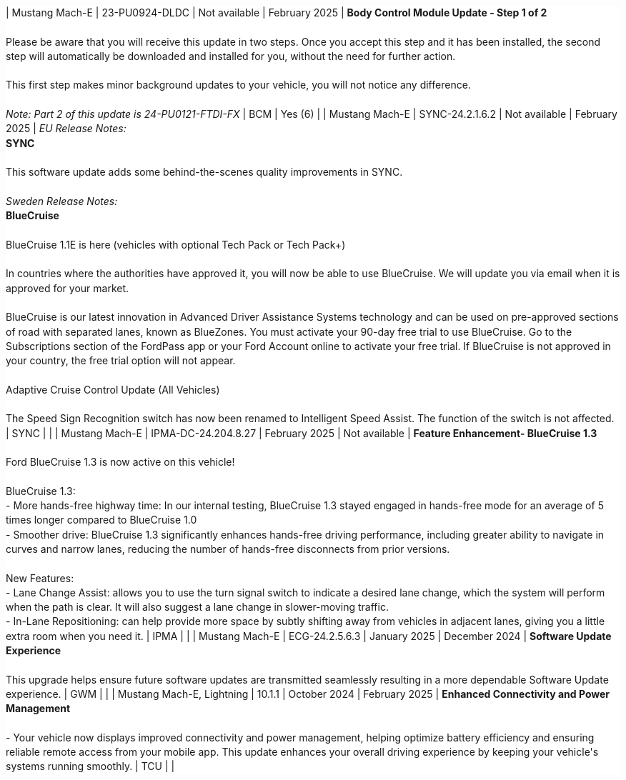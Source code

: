 | Mustang Mach-E                     | 23-PU0924-DLDC              | Not available    | February 2025        |  **Body Control Module Update - Step 1 of 2**<br> <br>Please be aware that you will receive this update in two steps. Once you accept this step and it has been installed, the second step will automatically be downloaded and installed for you, without the need for further action.<br> <br>This first step makes minor background updates to your vehicle, you will not notice any difference.<br> <br>*Note: Part 2 of this update is 24-PU0121-FTDI-FX*                                                                                                                                                                                                                                                                                                        | BCM                                     | Yes (6)                        |
| Mustang Mach-E                     | SYNC-24.2.1.6.2             | Not available    | February 2025        |  *EU Release Notes:*<br>**SYNC**<br> <br>This software update adds some behind-the-scenes quality improvements in SYNC.<br> <br>*Sweden Release Notes:*<br>**BlueCruise**<br> <br>BlueCruise 1.1E is here (vehicles with optional Tech Pack or Tech Pack+)<br> <br>In countries where the authorities have approved it, you will now be able to use BlueCruise. We will update you via email when it is approved for your market.<br> <br>BlueCruise is our latest innovation in Advanced Driver Assistance Systems technology and can be used on pre-approved sections of road with separated lanes, known as BlueZones. You must activate your 90-day free trial to use BlueCruise. Go to the Subscriptions section of the FordPass app or your Ford Account online to activate your free trial. If BlueCruise is not approved in your country, the free trial option will not appear.<br> <br>Adaptive Cruise Control Update (All Vehicles)<br> <br>The Speed ​​Sign Recognition switch has now been renamed to Intelligent Speed ​​Assist. The function of the switch is not affected.      | SYNC                                    |                                |
| Mustang Mach-E                     | IPMA-DC-24.204.8.27         | February 2025    | Not available        |  **Feature Enhancement- BlueCruise 1.3**<br> <br>Ford BlueCruise 1.3 is now active on this vehicle!<br> <br>BlueCruise 1.3:<br>- More hands-free highway time: In our internal testing, BlueCruise 1.3 stayed engaged in hands-free mode for an average of 5 times longer compared to BlueCruise 1.0<br>- Smoother drive: BlueCruise 1.3 significantly enhances hands-free driving performance, including greater ability to navigate in curves and narrow lanes, reducing the number of hands-free disconnects from prior versions.<br> <br>New Features:<br>- Lane Change Assist: allows you to use the turn signal switch to indicate a desired lane change, which the system will perform when the path is clear. It will also suggest a lane change in slower-moving traffic.<br>- In-Lane Repositioning: can help provide more space by subtly shifting away from vehicles in adjacent lanes, giving you a little extra room when you need it. | IPMA                                    |                                |
| Mustang Mach-E                     | ECG-24.2.5.6.3              | January 2025     | December 2024        |  **Software Update Experience**<br> <br>This upgrade helps ensure future software updates are transmitted seamlessly resulting in a more dependable Software Update experience.                                                                                                                                                                                                                                                                                                                                                                                                                                                                                                                                                                                       | GWM                                     |                                |
| Mustang Mach-E, Lightning          | 10.1.1                      | October 2024     | February 2025        |  **Enhanced Connectivity and Power Management**<br> <br>- Your vehicle now displays improved connectivity and power management, helping optimize battery efficiency and ensuring reliable remote access from your mobile app. This update enhances your overall driving experience by keeping your vehicle's systems running smoothly.                                                                                                                                                                                                                                                                                                                                                                                                                                | TCU                                     |                                |